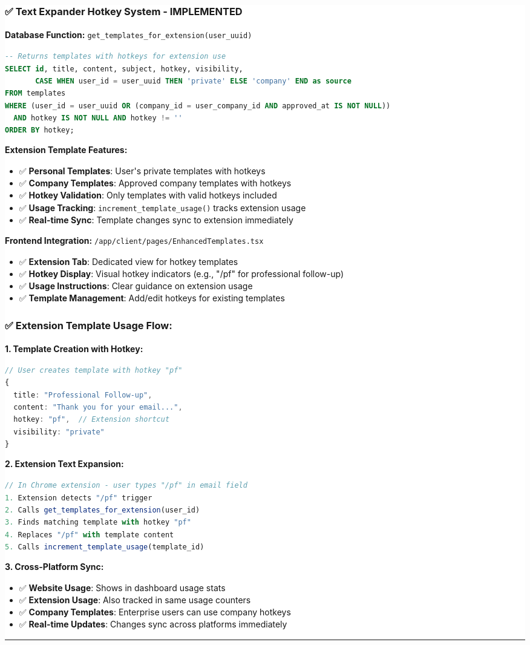 ### **✅ Text Expander Hotkey System - IMPLEMENTED**

**Database Function:** `get_templates_for_extension(user_uuid)`
```sql
-- Returns templates with hotkeys for extension use
SELECT id, title, content, subject, hotkey, visibility, 
       CASE WHEN user_id = user_uuid THEN 'private' ELSE 'company' END as source
FROM templates 
WHERE (user_id = user_uuid OR (company_id = user_company_id AND approved_at IS NOT NULL))
  AND hotkey IS NOT NULL AND hotkey != ''
ORDER BY hotkey;
```

**Extension Template Features:**
- ✅ **Personal Templates**: User's private templates with hotkeys
- ✅ **Company Templates**: Approved company templates with hotkeys  
- ✅ **Hotkey Validation**: Only templates with valid hotkeys included
- ✅ **Usage Tracking**: `increment_template_usage()` tracks extension usage
- ✅ **Real-time Sync**: Template changes sync to extension immediately

**Frontend Integration:** `/app/client/pages/EnhancedTemplates.tsx`
- ✅ **Extension Tab**: Dedicated view for hotkey templates
- ✅ **Hotkey Display**: Visual hotkey indicators (e.g., "/pf" for professional follow-up)
- ✅ **Usage Instructions**: Clear guidance on extension usage
- ✅ **Template Management**: Add/edit hotkeys for existing templates

### **✅ Extension Template Usage Flow:**

**1. Template Creation with Hotkey:**
```typescript
// User creates template with hotkey "pf" 
{
  title: "Professional Follow-up",
  content: "Thank you for your email...",
  hotkey: "pf",  // Extension shortcut
  visibility: "private"
}
```

**2. Extension Text Expansion:**
```javascript
// In Chrome extension - user types "/pf" in email field
1. Extension detects "/pf" trigger
2. Calls get_templates_for_extension(user_id)  
3. Finds matching template with hotkey "pf"
4. Replaces "/pf" with template content
5. Calls increment_template_usage(template_id)
```

**3. Cross-Platform Sync:**
- ✅ **Website Usage**: Shows in dashboard usage stats
- ✅ **Extension Usage**: Also tracked in same usage counters
- ✅ **Company Templates**: Enterprise users can use company hotkeys
- ✅ **Real-time Updates**: Changes sync across platforms immediately

---